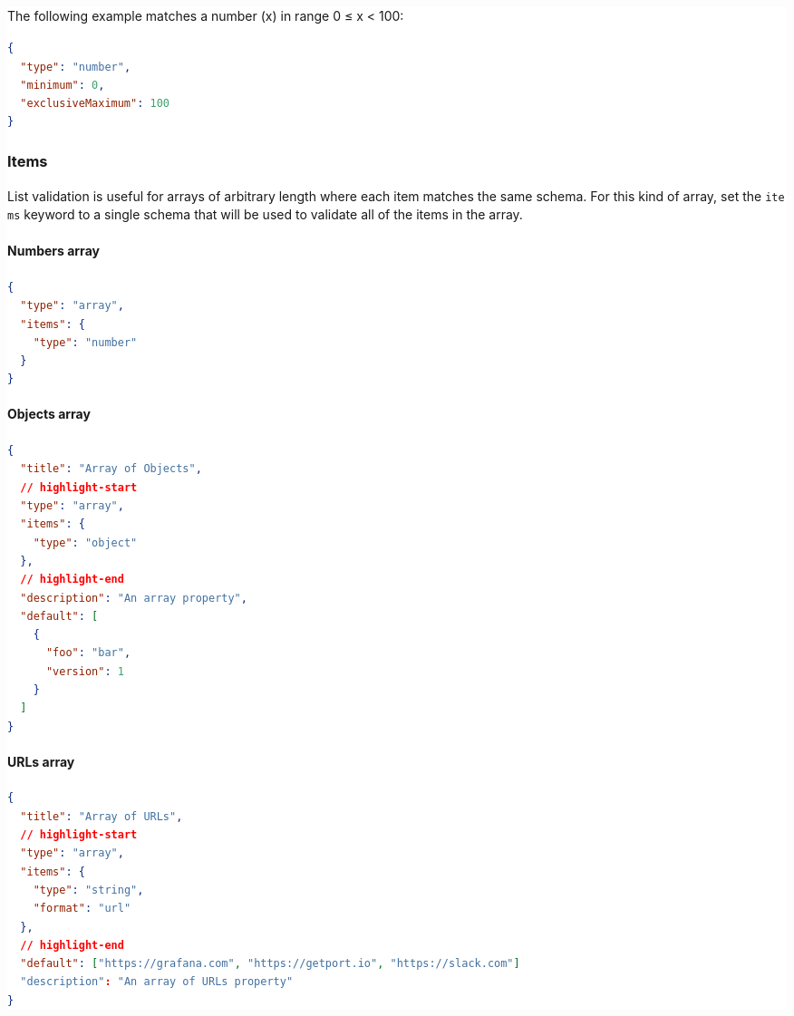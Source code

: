 The following example matches a number (x) in range 0 ≤ x < 100:

```json showLineNumbers
{
  "type": "number",
  "minimum": 0,
  "exclusiveMaximum": 100
}
```

### Items

List validation is useful for arrays of arbitrary length where each item matches the same schema. For this kind of array, set the `items` keyword to a single schema that will be used to validate all of the items in the array.

#### Numbers array

```json showLineNumbers
{
  "type": "array",
  "items": {
    "type": "number"
  }
}
```

#### Objects array

```json showLineNumbers
{
  "title": "Array of Objects",
  // highlight-start
  "type": "array",
  "items": {
    "type": "object"
  },
  // highlight-end
  "description": "An array property",
  "default": [
    {
      "foo": "bar",
      "version": 1
    }
  ]
}
```

#### URLs array

```json showLineNumbers
{
  "title": "Array of URLs",
  // highlight-start
  "type": "array",
  "items": {
    "type": "string",
    "format": "url"
  },
  // highlight-end
  "default": ["https://grafana.com", "https://getport.io", "https://slack.com"]
  "description": "An array of URLs property"
}
```
